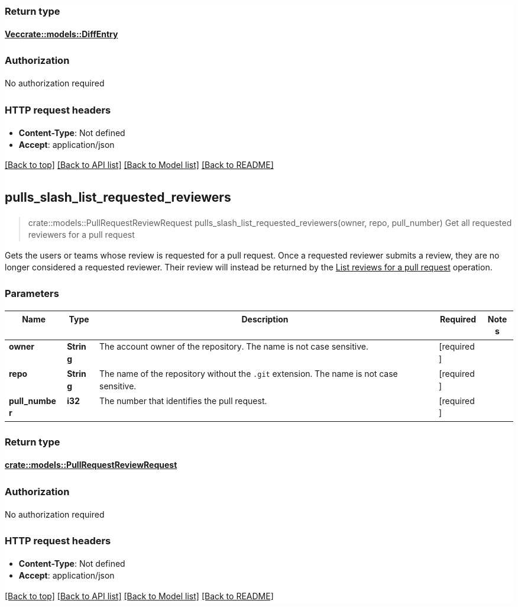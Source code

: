 ### Return type

[**Vec<crate::models::DiffEntry>**](diff-entry.md)

### Authorization

No authorization required

### HTTP request headers

- **Content-Type**: Not defined
- **Accept**: application/json

[[Back to top]](#) [[Back to API list]](../README.md#documentation-for-api-endpoints) [[Back to Model list]](../README.md#documentation-for-models) [[Back to README]](../README.md)


## pulls_slash_list_requested_reviewers

> crate::models::PullRequestReviewRequest pulls_slash_list_requested_reviewers(owner, repo, pull_number)
Get all requested reviewers for a pull request

Gets the users or teams whose review is requested for a pull request. Once a requested reviewer submits a review, they are no longer considered a requested reviewer. Their review will instead be returned by the [List reviews for a pull request](https://docs.github.com/rest/pulls/reviews#list-reviews-for-a-pull-request) operation.

### Parameters


Name | Type | Description  | Required | Notes
------------- | ------------- | ------------- | ------------- | -------------
**owner** | **String** | The account owner of the repository. The name is not case sensitive. | [required] |
**repo** | **String** | The name of the repository without the `.git` extension. The name is not case sensitive. | [required] |
**pull_number** | **i32** | The number that identifies the pull request. | [required] |

### Return type

[**crate::models::PullRequestReviewRequest**](pull-request-review-request.md)

### Authorization

No authorization required

### HTTP request headers

- **Content-Type**: Not defined
- **Accept**: application/json

[[Back to top]](#) [[Back to API list]](../README.md#documentation-for-api-endpoints) [[Back to Model list]](../README.md#documentation-for-models) [[Back to README]](../README.md)
